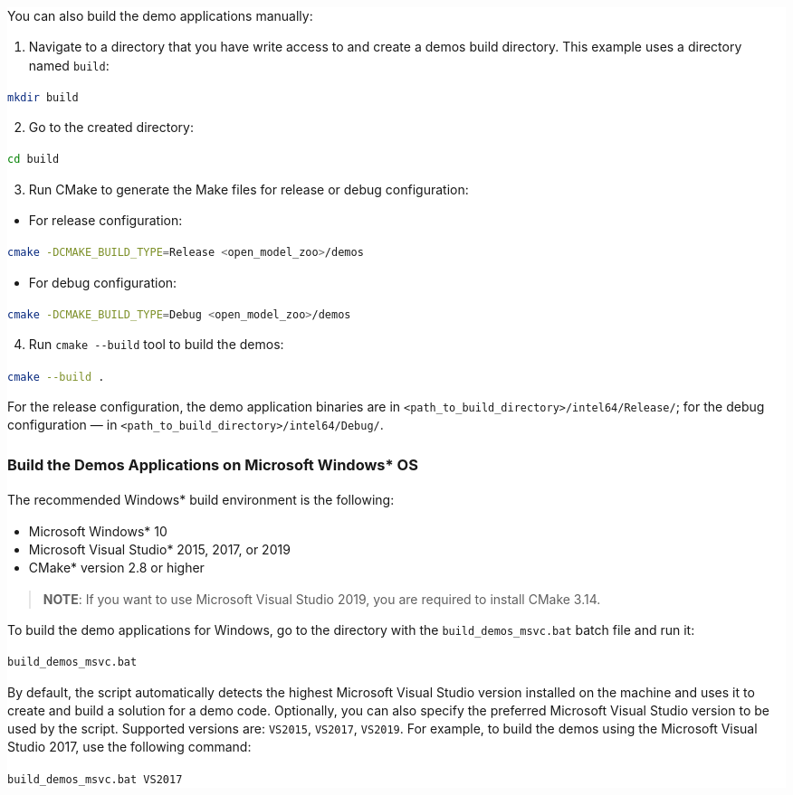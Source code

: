 You can also build the demo applications manually:

1. Navigate to a directory that you have write access to and create a demos build directory. This example uses a directory named `build`:
```sh
mkdir build
```
2. Go to the created directory:
```sh
cd build
```

3. Run CMake to generate the Make files for release or debug configuration:
  - For release configuration:
  ```sh
  cmake -DCMAKE_BUILD_TYPE=Release <open_model_zoo>/demos
  ```
  - For debug configuration:
  ```sh
  cmake -DCMAKE_BUILD_TYPE=Debug <open_model_zoo>/demos
  ```
4. Run `cmake --build` tool to build the demos:
```sh
cmake --build .
```

For the release configuration, the demo application binaries are in `<path_to_build_directory>/intel64/Release/`;
for the debug configuration — in `<path_to_build_directory>/intel64/Debug/`.

### <a name="build_demos_windows"></a>Build the Demos Applications on Microsoft Windows* OS

The recommended Windows* build environment is the following:
* Microsoft Windows* 10
* Microsoft Visual Studio* 2015, 2017, or 2019
* CMake* version 2.8 or higher

> **NOTE**: If you want to use Microsoft Visual Studio 2019, you are required to install CMake 3.14.

To build the demo applications for Windows, go to the directory with the `build_demos_msvc.bat`
batch file and run it:
```bat
build_demos_msvc.bat
```

By default, the script automatically detects the highest Microsoft Visual Studio version installed on the machine and uses it to create and build
a solution for a demo code. Optionally, you can also specify the preferred Microsoft Visual Studio version to be used by the script. Supported
versions are: `VS2015`, `VS2017`, `VS2019`. For example, to build the demos using the Microsoft Visual Studio 2017, use the following command:
```bat
build_demos_msvc.bat VS2017
```
